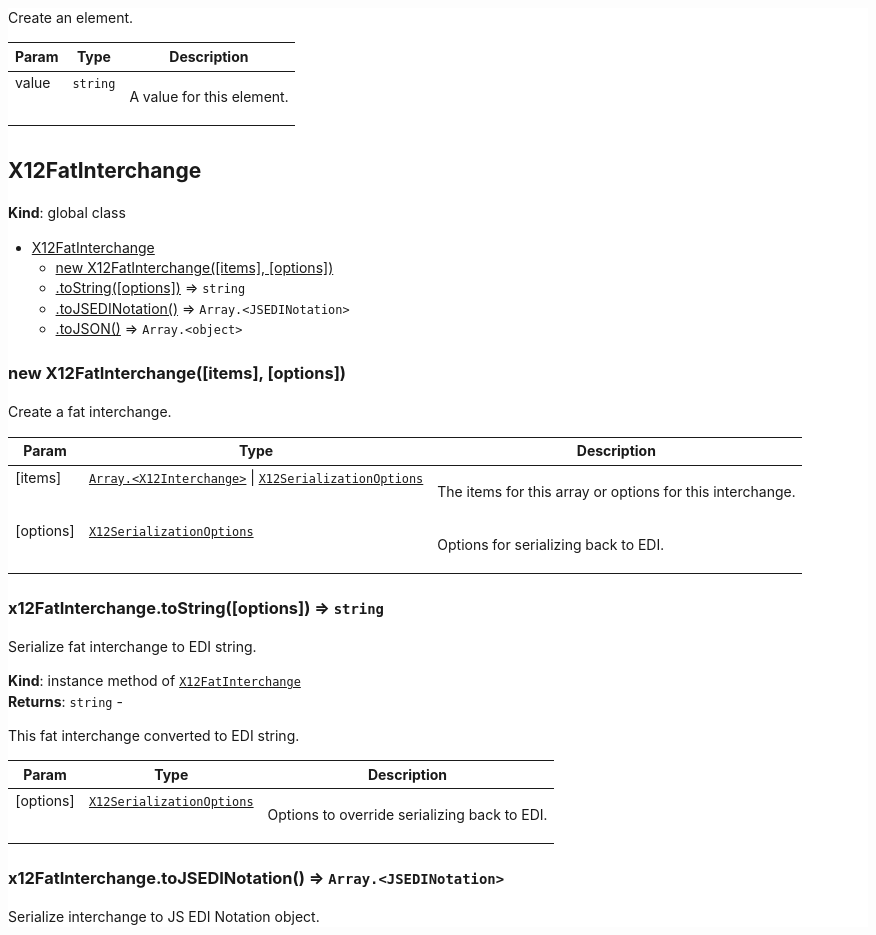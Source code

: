 <p>Create an element.</p>

| Param | Type                | Description                      |
| ----- | ------------------- | -------------------------------- |
| value | <code>string</code> | <p>A value for this element.</p> |

<a name="X12FatInterchange"></a>

## X12FatInterchange

**Kind**: global class

- [X12FatInterchange](#X12FatInterchange)
  - [new X12FatInterchange([items], [options])](#new_X12FatInterchange_new)
  - [.toString([options])](#X12FatInterchange+toString) ⇒ <code>string</code>
  - [.toJSEDINotation()](#X12FatInterchange+toJSEDINotation) ⇒
    <code>Array.&lt;JSEDINotation&gt;</code>
  - [.toJSON()](#X12FatInterchange+toJSON) ⇒ <code>Array.&lt;object&gt;</code>

<a name="new_X12FatInterchange_new"></a>

### new X12FatInterchange([items], [options])

<p>Create a fat interchange.</p>

| Param     | Type                                                                                                                             | Description                                                      |
| --------- | -------------------------------------------------------------------------------------------------------------------------------- | ---------------------------------------------------------------- |
| [items]   | [<code>Array.&lt;X12Interchange&gt;</code>](#X12Interchange) \| [<code>X12SerializationOptions</code>](#X12SerializationOptions) | <p>The items for this array or options for this interchange.</p> |
| [options] | [<code>X12SerializationOptions</code>](#X12SerializationOptions)                                                                 | <p>Options for serializing back to EDI.</p>                      |

<a name="X12FatInterchange+toString"></a>

### x12FatInterchange.toString([options]) ⇒ <code>string</code>

<p>Serialize fat interchange to EDI string.</p>

**Kind**: instance method of
[<code>X12FatInterchange</code>](#X12FatInterchange)\
**Returns**: <code>string</code> - <p>This fat interchange converted to EDI
string.</p>

| Param     | Type                                                             | Description                                         |
| --------- | ---------------------------------------------------------------- | --------------------------------------------------- |
| [options] | [<code>X12SerializationOptions</code>](#X12SerializationOptions) | <p>Options to override serializing back to EDI.</p> |

<a name="X12FatInterchange+toJSEDINotation"></a>

### x12FatInterchange.toJSEDINotation() ⇒ <code>Array.&lt;JSEDINotation&gt;</code>

<p>Serialize interchange to JS EDI Notation object.</p>

